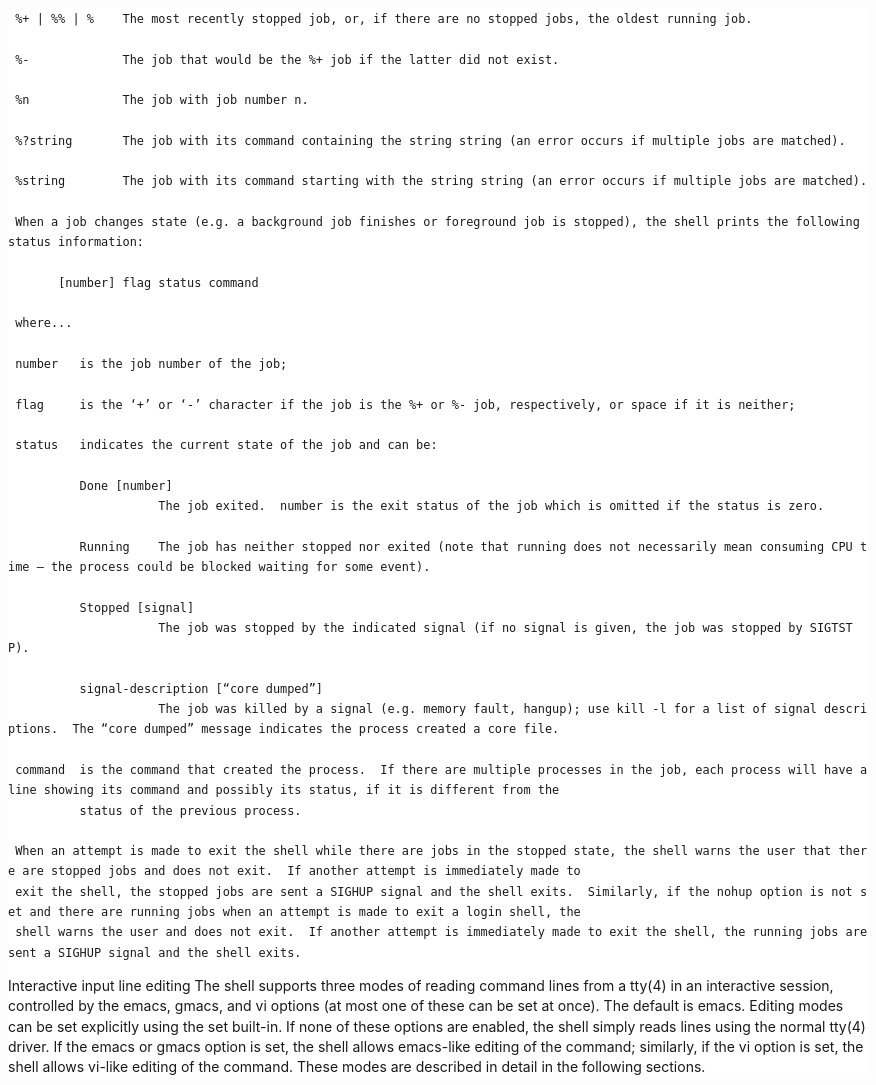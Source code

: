      %+ | %% | %    The most recently stopped job, or, if there are no stopped jobs, the oldest running job.

     %-             The job that would be the %+ job if the latter did not exist.

     %n             The job with job number n.

     %?string       The job with its command containing the string string (an error occurs if multiple jobs are matched).

     %string        The job with its command starting with the string string (an error occurs if multiple jobs are matched).

     When a job changes state (e.g. a background job finishes or foreground job is stopped), the shell prints the following status information:

           [number] flag status command

     where...

     number   is the job number of the job;

     flag     is the ‘+’ or ‘-’ character if the job is the %+ or %- job, respectively, or space if it is neither;

     status   indicates the current state of the job and can be:

              Done [number]
                         The job exited.  number is the exit status of the job which is omitted if the status is zero.

              Running    The job has neither stopped nor exited (note that running does not necessarily mean consuming CPU time – the process could be blocked waiting for some event).

              Stopped [signal]
                         The job was stopped by the indicated signal (if no signal is given, the job was stopped by SIGTSTP).

              signal-description [“core dumped”]
                         The job was killed by a signal (e.g. memory fault, hangup); use kill -l for a list of signal descriptions.  The “core dumped” message indicates the process created a core file.

     command  is the command that created the process.  If there are multiple processes in the job, each process will have a line showing its command and possibly its status, if it is different from the
              status of the previous process.

     When an attempt is made to exit the shell while there are jobs in the stopped state, the shell warns the user that there are stopped jobs and does not exit.  If another attempt is immediately made to
     exit the shell, the stopped jobs are sent a SIGHUP signal and the shell exits.  Similarly, if the nohup option is not set and there are running jobs when an attempt is made to exit a login shell, the
     shell warns the user and does not exit.  If another attempt is immediately made to exit the shell, the running jobs are sent a SIGHUP signal and the shell exits.

   Interactive input line editing
     The shell supports three modes of reading command lines from a tty(4) in an interactive session, controlled by the emacs, gmacs, and vi options (at most one of these can be set at once).  The default
     is emacs.  Editing modes can be set explicitly using the set built-in.  If none of these options are enabled, the shell simply reads lines using the normal tty(4) driver.  If the emacs or gmacs option
     is set, the shell allows emacs-like editing of the command; similarly, if the vi option is set, the shell allows vi-like editing of the command.  These modes are described in detail in the following
     sections.
